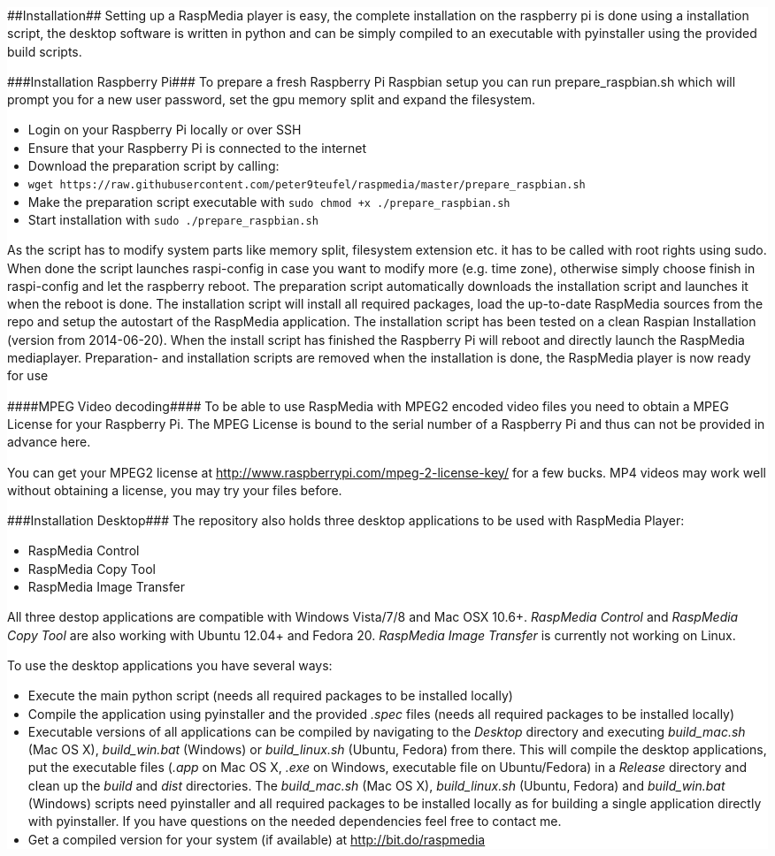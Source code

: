 ##Installation##
Setting up a RaspMedia player is easy, the complete installation on the raspberry pi is done using a installation script, the desktop software is written in python and can be simply compiled to an executable with pyinstaller using the provided build scripts.

###Installation Raspberry Pi###
To prepare a fresh Raspberry Pi Raspbian setup you can run prepare_raspbian.sh which will prompt you for a new user password, set the gpu memory split and expand the filesystem.
  * Login on your Raspberry Pi locally or over SSH
  * Ensure that your Raspberry Pi is connected to the internet
  * Download the preparation script by calling:
  * `wget https://raw.githubusercontent.com/peter9teufel/raspmedia/master/prepare_raspbian.sh`
  * Make the preparation script executable with `sudo chmod +x ./prepare_raspbian.sh`
  * Start installation with `sudo ./prepare_raspbian.sh`

As the script has to modify system parts like memory split, filesystem extension etc. it has to be called with root rights using sudo.
When done the script launches raspi-config in case you want to modify more (e.g. time zone), otherwise simply choose finish in raspi-config and let the raspberry reboot. The preparation script automatically downloads the installation script and launches it when the reboot is done.
The installation script will install all required packages, load the up-to-date RaspMedia sources from the repo and setup the autostart of the RaspMedia application. The installation script has been tested on a clean Raspian Installation (version from 2014-06-20).
When the install script has finished the Raspberry Pi will reboot and directly launch the RaspMedia mediaplayer.
Preparation- and installation scripts are removed when the installation is done, the RaspMedia player is now ready for use

####MPEG Video decoding####
To be able to use RaspMedia with MPEG2 encoded video files you need to obtain a MPEG License for your Raspberry Pi. The MPEG License is bound to the serial number of a Raspberry Pi and thus can not be provided in advance here.

You can get your MPEG2 license at http://www.raspberrypi.com/mpeg-2-license-key/ for a few bucks.
MP4 videos may work well without obtaining a license, you may try your files before.

###Installation Desktop###
The repository also holds three desktop applications to be used with RaspMedia Player:
   * RaspMedia Control
   * RaspMedia Copy Tool
   * RaspMedia Image Transfer

All three destop applications are compatible with Windows Vista/7/8 and Mac OSX 10.6+. *RaspMedia Control* and *RaspMedia Copy Tool* are also working with Ubuntu 12.04+ and Fedora 20.
*RaspMedia Image Transfer* is currently not working on Linux.

To use the desktop applications you have several ways:
  * Execute the main python script (needs all required packages to be installed locally)
  * Compile the application using pyinstaller and the provided *.spec* files (needs all required packages to be installed locally)
  * Executable versions of all applications can be compiled by navigating to the *Desktop* directory and executing *build_mac.sh* (Mac OS X), *build_win.bat* (Windows) or *build_linux.sh* (Ubuntu, Fedora) from there. This will compile the desktop applications, put the executable files (*.app* on Mac OS X, *.exe* on Windows, executable file on Ubuntu/Fedora) in a *Release* directory and clean up the *build* and *dist* directories. The *build_mac.sh* (Mac OS X), *build_linux.sh* (Ubuntu, Fedora) and *build_win.bat* (Windows) scripts need pyinstaller and all required packages to be installed locally as for building a single application directly with pyinstaller. If you have questions on the needed dependencies feel free to contact me.
  * Get a compiled version for your system (if available) at http://bit.do/raspmedia
